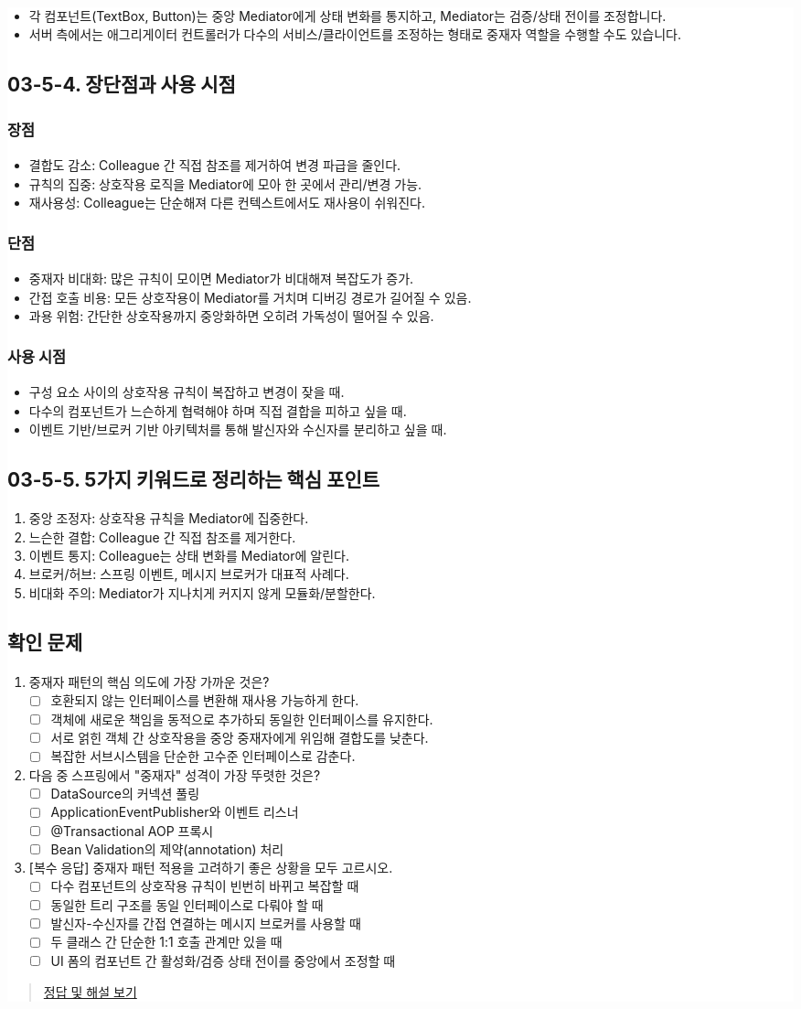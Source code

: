 - 각 컴포넌트(TextBox, Button)는 중앙 Mediator에게 상태 변화를 통지하고, Mediator는 검증/상태 전이를 조정합니다.
- 서버 측에서는 애그리게이터 컨트롤러가 다수의 서비스/클라이언트를 조정하는 형태로 중재자 역할을 수행할 수도 있습니다.


## 03-5-4. 장단점과 사용 시점

### 장점
- 결합도 감소: Colleague 간 직접 참조를 제거하여 변경 파급을 줄인다.
- 규칙의 집중: 상호작용 로직을 Mediator에 모아 한 곳에서 관리/변경 가능.
- 재사용성: Colleague는 단순해져 다른 컨텍스트에서도 재사용이 쉬워진다.

### 단점
- 중재자 비대화: 많은 규칙이 모이면 Mediator가 비대해져 복잡도가 증가.
- 간접 호출 비용: 모든 상호작용이 Mediator를 거치며 디버깅 경로가 길어질 수 있음.
- 과용 위험: 간단한 상호작용까지 중앙화하면 오히려 가독성이 떨어질 수 있음.

### 사용 시점
- 구성 요소 사이의 상호작용 규칙이 복잡하고 변경이 잦을 때.
- 다수의 컴포넌트가 느슨하게 협력해야 하며 직접 결합을 피하고 싶을 때.
- 이벤트 기반/브로커 기반 아키텍처를 통해 발신자와 수신자를 분리하고 싶을 때.


## 03-5-5. 5가지 키워드로 정리하는 핵심 포인트
1. 중앙 조정자: 상호작용 규칙을 Mediator에 집중한다.
2. 느슨한 결합: Colleague 간 직접 참조를 제거한다.
3. 이벤트 통지: Colleague는 상태 변화를 Mediator에 알린다.
4. 브로커/허브: 스프링 이벤트, 메시지 브로커가 대표적 사례다.
5. 비대화 주의: Mediator가 지나치게 커지지 않게 모듈화/분할한다.


## 확인 문제
1. 중재자 패턴의 핵심 의도에 가장 가까운 것은?
    - [ ] 호환되지 않는 인터페이스를 변환해 재사용 가능하게 한다.
    - [ ] 객체에 새로운 책임을 동적으로 추가하되 동일한 인터페이스를 유지한다.
    - [ ] 서로 얽힌 객체 간 상호작용을 중앙 중재자에게 위임해 결합도를 낮춘다.
    - [ ] 복잡한 서브시스템을 단순한 고수준 인터페이스로 감춘다.

2. 다음 중 스프링에서 "중재자" 성격이 가장 뚜렷한 것은?
    - [ ] DataSource의 커넥션 풀링
    - [ ] ApplicationEventPublisher와 이벤트 리스너
    - [ ] @Transactional AOP 프록시
    - [ ] Bean Validation의 제약(annotation) 처리

3. [복수 응답] 중재자 패턴 적용을 고려하기 좋은 상황을 모두 고르시오.
    - [ ] 다수 컴포넌트의 상호작용 규칙이 빈번히 바뀌고 복잡할 때
    - [ ] 동일한 트리 구조를 동일 인터페이스로 다뤄야 할 때
    - [ ] 발신자-수신자를 간접 연결하는 메시지 브로커를 사용할 때
    - [ ] 두 클래스 간 단순한 1:1 호출 관계만 있을 때
    - [ ] UI 폼의 컴포넌트 간 활성화/검증 상태 전이를 중앙에서 조정할 때

> [정답 및 해설 보기](../answers_and_explanations.md#03-5-중재자-mediator)
